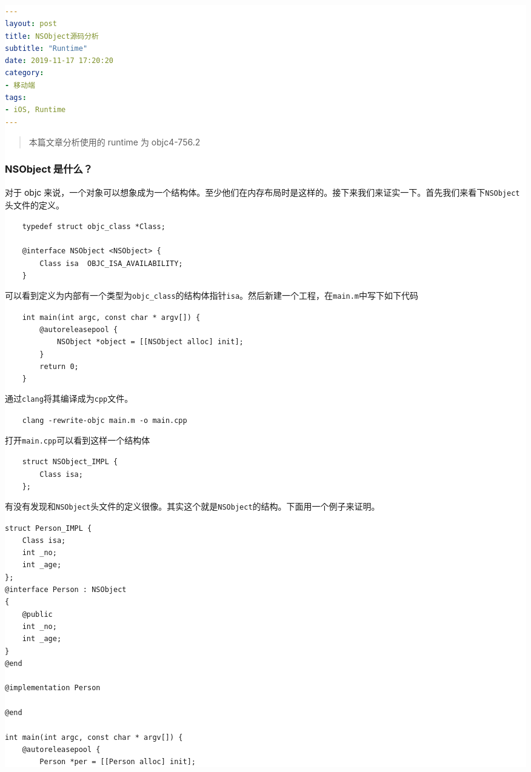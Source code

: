 ```yaml
---
layout: post
title: NSObject源码分析
subtitle: "Runtime"
date: 2019-11-17 17:20:20
category:
- 移动端
tags: 
- iOS, Runtime
---
```



> 本篇文章分析使用的 runtime 为 objc4-756.2

### NSObject 是什么？
对于 objc 来说，一个对象可以想象成为一个结构体。至少他们在内存布局时是这样的。接下来我们来证实一下。首先我们来看下`NSObject`头文件的定义。
```
    typedef struct objc_class *Class;

    @interface NSObject <NSObject> {
        Class isa  OBJC_ISA_AVAILABILITY;
    }
```
可以看到定义为内部有一个类型为`objc_class`的结构体指针`isa`。然后新建一个工程，在`main.m`中写下如下代码
```
    int main(int argc, const char * argv[]) {
        @autoreleasepool {
            NSObject *object = [[NSObject alloc] init];
        }
        return 0;
    }
```
通过`clang`将其编译成为`cpp`文件。
```
    clang -rewrite-objc main.m -o main.cpp 
```
打开`main.cpp`可以看到这样一个结构体
```
    struct NSObject_IMPL {
        Class isa;
    };
```
有没有发现和`NSObject`头文件的定义很像。其实这个就是`NSObject`的结构。下面用一个例子来证明。
```
struct Person_IMPL {
    Class isa;
    int _no;
    int _age;
};
@interface Person : NSObject
{
    @public
    int _no;
    int _age;
}
@end

@implementation Person

@end

int main(int argc, const char * argv[]) {
    @autoreleasepool {
        Person *per = [[Person alloc] init];
```